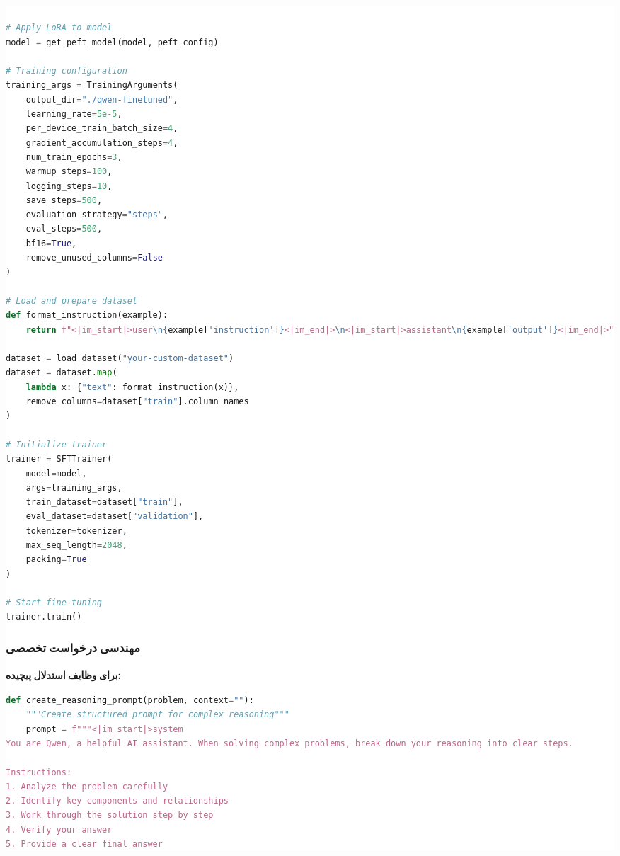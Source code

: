 ```python

# Apply LoRA to model
model = get_peft_model(model, peft_config)

# Training configuration
training_args = TrainingArguments(
    output_dir="./qwen-finetuned",
    learning_rate=5e-5,
    per_device_train_batch_size=4,
    gradient_accumulation_steps=4,
    num_train_epochs=3,
    warmup_steps=100,
    logging_steps=10,
    save_steps=500,
    evaluation_strategy="steps",
    eval_steps=500,
    bf16=True,
    remove_unused_columns=False
)

# Load and prepare dataset
def format_instruction(example):
    return f"<|im_start|>user\n{example['instruction']}<|im_end|>\n<|im_start|>assistant\n{example['output']}<|im_end|>"

dataset = load_dataset("your-custom-dataset")
dataset = dataset.map(
    lambda x: {"text": format_instruction(x)},
    remove_columns=dataset["train"].column_names
)

# Initialize trainer
trainer = SFTTrainer(
    model=model,
    args=training_args,
    train_dataset=dataset["train"],
    eval_dataset=dataset["validation"],
    tokenizer=tokenizer,
    max_seq_length=2048,
    packing=True
)

# Start fine-tuning
trainer.train()
```

### مهندسی درخواست تخصصی

**برای وظایف استدلال پیچیده:**
```python
def create_reasoning_prompt(problem, context=""):
    """Create structured prompt for complex reasoning"""
    prompt = f"""<|im_start|>system
You are Qwen, a helpful AI assistant. When solving complex problems, break down your reasoning into clear steps.

Instructions:
1. Analyze the problem carefully
2. Identify key components and relationships
3. Work through the solution step by step
4. Verify your answer
5. Provide a clear final answer

```